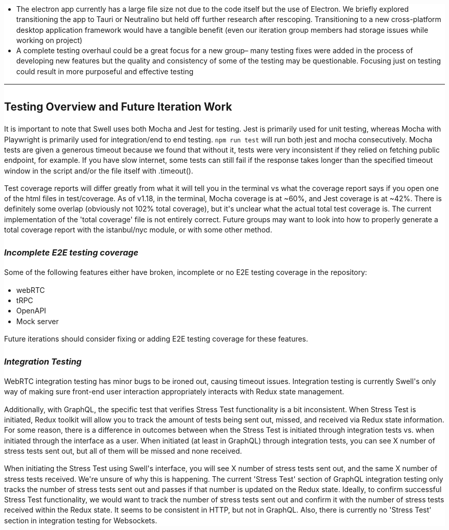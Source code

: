 - The electron app currently has a large file size not due to the code itself but the use of Electron. We briefly explored transitioning the app to Tauri or Neutralino but held off further research after rescoping. Transitioning to a new cross-platform desktop application framework would have a tangible benefit (even our iteration group members had storage issues while working on project)
- A complete testing overhaul could be a great focus for a new group– many testing fixes were added in the process of developing new features but the quality and consistency of some of the testing may be questionable. Focusing just on testing could result in more purposeful and effective testing



---

## Testing Overview and Future Iteration Work

It is important to note that Swell uses both Mocha and Jest for testing. Jest is primarily used for unit testing, whereas Mocha with Playwright is primarily used for integration/end to end testing. `npm run test` will run both jest and mocha consecutively. Mocha tests are given a generous timeout because we found that without it, tests were very inconsistent if they relied on fetching public endpoint, for example. If you have slow internet, some tests can still fail if the response takes longer than the specified timeout window in the script and/or the file itself with .timeout().

Test coverage reports will differ greatly from what it will tell you in the terminal vs what the coverage report says if you open one of the html files in test/coverage. As of v1.18, in the terminal, Mocha coverage is at ~60%, and Jest coverage is at ~42%. There is definitely some overlap (obviously not 102% total coverage), but it's unclear what the actual total test coverage is. The current implementation of the 'total coverage' file is not entirely correct. Future groups may want to look into how to properly generate a total coverage report with the istanbul/nyc module, or with some other method.

### _Incomplete E2E testing coverage_

Some of the following features either have broken, incomplete or no E2E testing coverage in the repository:

- webRTC
- tRPC
- OpenAPI
- Mock server

Future iterations should consider fixing or adding E2E testing coverage for these features.

### _Integration Testing_

WebRTC integration testing has minor bugs to be ironed out, causing timeout issues. Integration testing is currently Swell's only way of making sure front-end user interaction appropriately interacts with Redux state management.

Additionally, with GraphQL, the specific test that verifies Stress Test functionality is a bit inconsistent. When Stress Test is initiated, Redux toolkit will allow you to track the amount of tests being sent out, missed, and received via Redux state information. For some reason, there is a difference in outcomes between when the Stress Test is initiated through integration tests vs. when initiated through the interface as a user. When initiated (at least in GraphQL) through integration tests, you can see X number of stress tests sent out, but all of them will be missed and none received.

When initiating the Stress Test using Swell's interface, you will see X number of stress tests sent out, and the same X number of stress tests received. We're unsure of why this is happening. The current 'Stress Test' section of GraphQL integration testing only tracks the number of stress tests sent out and passes if that number is updated on the Redux state. Ideally, to confirm successful Stress Test functionality, we would want to track the number of stress tests sent out and confirm it with the number of stress tests received within the Redux state. It seems to be consistent in HTTP, but not in GraphQL. Also, there is currently no 'Stress Test' section in integration testing for Websockets.
